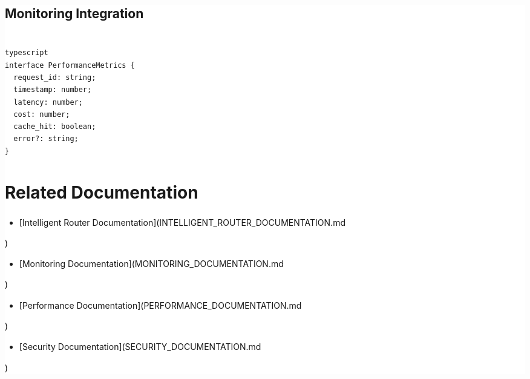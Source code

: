 
#

## Monitoring Integration

```

typescript
interface PerformanceMetrics {
  request_id: string;
  timestamp: number;
  latency: number;
  cost: number;
  cache_hit: boolean;
  error?: string;
}

```

#

# Related Documentation

- [Intelligent Router Documentation](INTELLIGENT_ROUTER_DOCUMENTATION.md

)

- [Monitoring Documentation](MONITORING_DOCUMENTATION.md

)

- [Performance Documentation](PERFORMANCE_DOCUMENTATION.md

)

- [Security Documentation](SECURITY_DOCUMENTATION.md

)
